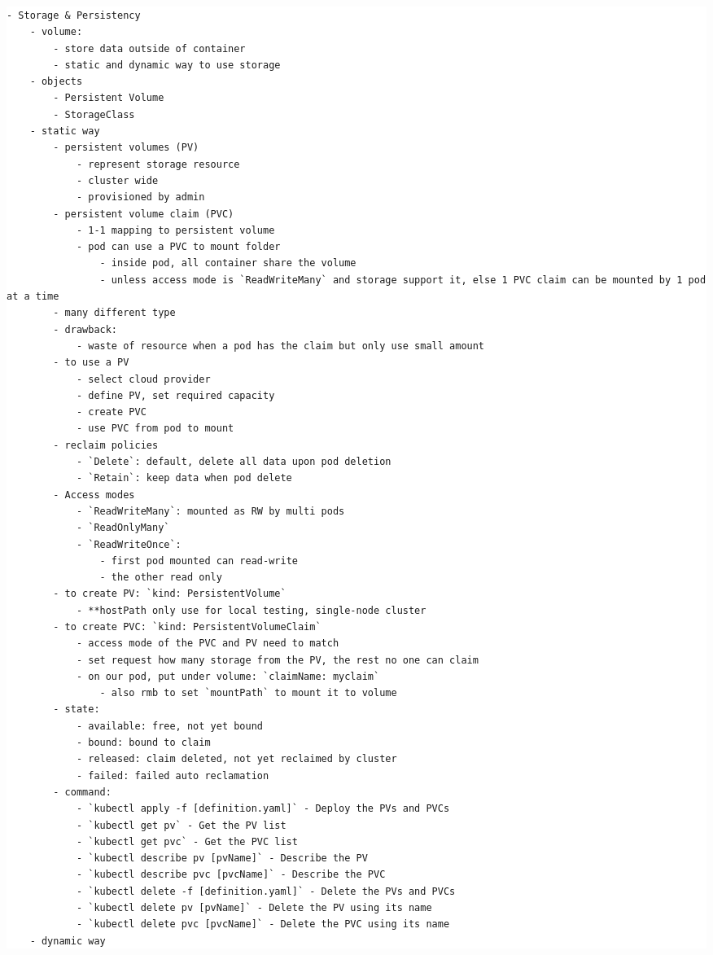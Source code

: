     - Storage & Persistency
        - volume:
            - store data outside of container
            - static and dynamic way to use storage
        - objects
            - Persistent Volume
            - StorageClass
        - static way
            - persistent volumes (PV)
                - represent storage resource
                - cluster wide
                - provisioned by admin
            - persistent volume claim (PVC)
                - 1-1 mapping to persistent volume
                - pod can use a PVC to mount folder
                    - inside pod, all container share the volume
                    - unless access mode is `ReadWriteMany` and storage support it, else 1 PVC claim can be mounted by 1 pod at a time
            - many different type
            - drawback:
                - waste of resource when a pod has the claim but only use small amount
            - to use a PV
                - select cloud provider
                - define PV, set required capacity
                - create PVC
                - use PVC from pod to mount
            - reclaim policies
                - `Delete`: default, delete all data upon pod deletion
                - `Retain`: keep data when pod delete
            - Access modes
                - `ReadWriteMany`: mounted as RW by multi pods
                - `ReadOnlyMany`
                - `ReadWriteOnce`: 
                    - first pod mounted can read-write
                    - the other read only
            - to create PV: `kind: PersistentVolume`
                - **hostPath only use for local testing, single-node cluster
            - to create PVC: `kind: PersistentVolumeClaim`
                - access mode of the PVC and PV need to match
                - set request how many storage from the PV, the rest no one can claim
                - on our pod, put under volume: `claimName: myclaim`
                    - also rmb to set `mountPath` to mount it to volume
            - state:
                - available: free, not yet bound
                - bound: bound to claim
                - released: claim deleted, not yet reclaimed by cluster
                - failed: failed auto reclamation
            - command:
                - `kubectl apply -f [definition.yaml]` - Deploy the PVs and PVCs  
                - `kubectl get pv` - Get the PV list  
                - `kubectl get pvc` - Get the PVC list  
                - `kubectl describe pv [pvName]` - Describe the PV  
                - `kubectl describe pvc [pvcName]` - Describe the PVC  
                - `kubectl delete -f [definition.yaml]` - Delete the PVs and PVCs  
                - `kubectl delete pv [pvName]` - Delete the PV using its name  
                - `kubectl delete pvc [pvcName]` - Delete the PVC using its name
        - dynamic way









    

